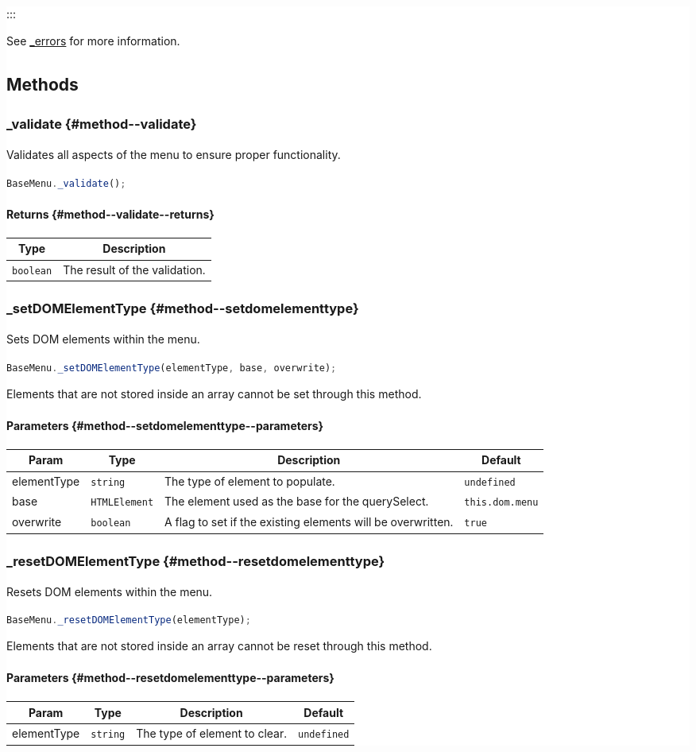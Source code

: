 :::

See [_errors](#property--errors) for more information.

## Methods

### _validate <badge type="warning" text="protected" /> {#method--validate}

Validates all aspects of the menu to ensure proper functionality.

```js
BaseMenu._validate();
```

#### Returns {#method--validate--returns}

| Type | Description |
| --- | --- |
| `boolean` | The result of the validation. |

### _setDOMElementType <badge type="warning" text="protected" /> {#method--setdomelementtype}

Sets DOM elements within the menu.

```js
BaseMenu._setDOMElementType(elementType, base, overwrite);
```

Elements that are not stored inside an array cannot be set through this method.

#### Parameters {#method--setdomelementtype--parameters}

| Param | Type | Description | Default |
| --- | --- | --- | --- |
| elementType | `string` | The type of element to populate. | `undefined` |
| base | `HTMLElement` | The element used as the base for the querySelect. | `this.dom.menu` |
| overwrite | `boolean` | A flag to set if the existing elements will be overwritten. | `true` |

### _resetDOMElementType <badge type="warning" text="protected" /> {#method--resetdomelementtype}

Resets DOM elements within the menu.

```js
BaseMenu._resetDOMElementType(elementType);
```

Elements that are not stored inside an array cannot be reset through this method.

#### Parameters {#method--resetdomelementtype--parameters}

| Param | Type | Description | Default |
| --- | --- | --- | --- |
| elementType | `string` | The type of element to clear. | `undefined` |
